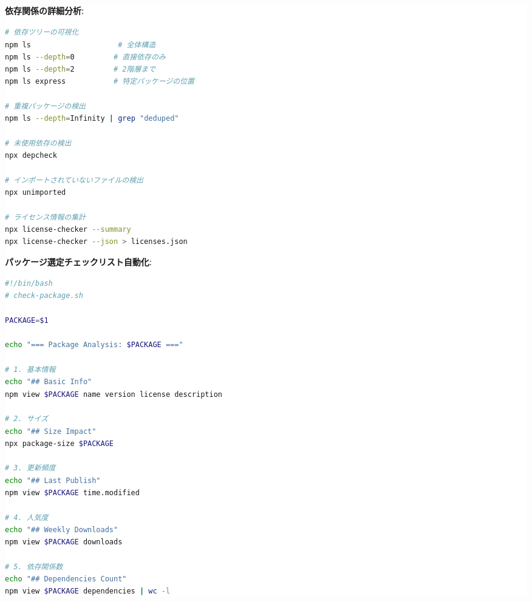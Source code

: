 **依存関係の詳細分析**:

```bash
# 依存ツリーの可視化
npm ls                    # 全体構造
npm ls --depth=0         # 直接依存のみ
npm ls --depth=2         # 2階層まで
npm ls express           # 特定パッケージの位置

# 重複パッケージの検出
npm ls --depth=Infinity | grep "deduped"

# 未使用依存の検出
npx depcheck

# インポートされていないファイルの検出
npx unimported

# ライセンス情報の集計
npx license-checker --summary
npx license-checker --json > licenses.json
```

**パッケージ選定チェックリスト自動化**:

```bash
#!/bin/bash
# check-package.sh

PACKAGE=$1

echo "=== Package Analysis: $PACKAGE ==="

# 1. 基本情報
echo "## Basic Info"
npm view $PACKAGE name version license description

# 2. サイズ
echo "## Size Impact"
npx package-size $PACKAGE

# 3. 更新頻度
echo "## Last Publish"
npm view $PACKAGE time.modified

# 4. 人気度
echo "## Weekly Downloads"
npm view $PACKAGE downloads

# 5. 依存関係数
echo "## Dependencies Count"
npm view $PACKAGE dependencies | wc -l
```
